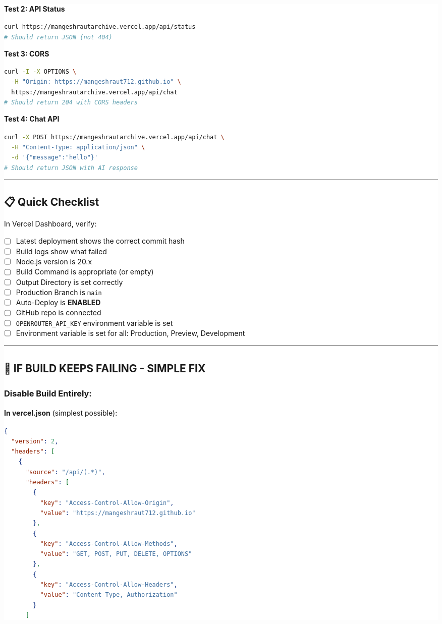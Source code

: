 **Test 2: API Status**
```bash
curl https://mangeshrautarchive.vercel.app/api/status
# Should return JSON (not 404)
```

**Test 3: CORS**
```bash
curl -I -X OPTIONS \
  -H "Origin: https://mangeshraut712.github.io" \
  https://mangeshrautarchive.vercel.app/api/chat
# Should return 204 with CORS headers
```

**Test 4: Chat API**
```bash
curl -X POST https://mangeshrautarchive.vercel.app/api/chat \
  -H "Content-Type: application/json" \
  -d '{"message":"hello"}'
# Should return JSON with AI response
```

---

## 📋 Quick Checklist

In Vercel Dashboard, verify:

- [ ] Latest deployment shows the correct commit hash
- [ ] Build logs show what failed
- [ ] Node.js version is 20.x
- [ ] Build Command is appropriate (or empty)
- [ ] Output Directory is set correctly
- [ ] Production Branch is `main`
- [ ] Auto-Deploy is **ENABLED**
- [ ] GitHub repo is connected
- [ ] `OPENROUTER_API_KEY` environment variable is set
- [ ] Environment variable is set for all: Production, Preview, Development

---

## 🚨 IF BUILD KEEPS FAILING - SIMPLE FIX

### Disable Build Entirely:

**In vercel.json** (simplest possible):
```json
{
  "version": 2,
  "headers": [
    {
      "source": "/api/(.*)",
      "headers": [
        {
          "key": "Access-Control-Allow-Origin",
          "value": "https://mangeshraut712.github.io"
        },
        {
          "key": "Access-Control-Allow-Methods",
          "value": "GET, POST, PUT, DELETE, OPTIONS"
        },
        {
          "key": "Access-Control-Allow-Headers",
          "value": "Content-Type, Authorization"
        }
      ]
```